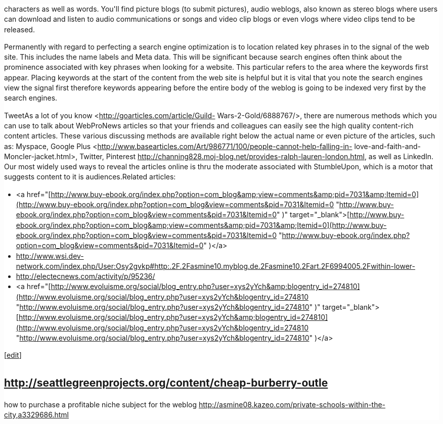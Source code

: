 characters as well as words. You'll find picture blogs (to submit pictures),
audio weblogs, also known as stereo blogs where users can download and listen
to audio communications or songs and video clip blogs or even vlogs where
video clips tend to be released.  
  
Permanently with regard to perfecting a search engine optimization is to
location related key phrases in to the signal of the web site. This includes
the name labels and Meta data. This will be significant because search engines
often think about the prominence associated with key phrases when looking for
a website. This particular refers to the area where the keywords first appear.
Placing keywords at the start of the content from the web site is helpful but
it is vital that you note the search engines view the signal first therefore
keywords appearing before the entire body of the weblog is going to be indexed
very first by the search engines.  
  
TweetAs a lot of you know <http://goarticles.com/article/Guild-
Wars-2-Gold/6888767/>, there are numerous methods which you can use to talk
about WebProNews articles so that your friends and colleagues can easily see
the high quality content-rich content articles. These various discussing
methods are available right below the actual name or even picture of the
articles, such as: Myspace, Google Plus
<http://www.basearticles.com/Art/986771/100/people-cannot-help-falling-in-
love-and-faith-and-Moncler-jacket.html>, Twitter, Pinterest
<http://channing828.moj-blog.net/provides-ralph-lauren-london.html>, as well
as LinkedIn. Our most widely used ways to reveal the articles online is thru
the moderate associated with StumbleUpon, which is a motor that suggests
content to it is audiences.Related articles:

  * &lt;a href="[http://www.buy-ebook.org/index.php?option=com_blog&amp;view=comments&amp;pid=7031&amp;Itemid=0](http://www.buy-ebook.org/index.php?option=com_blog&view=comments&pid=7031&Itemid=0 "http://www.buy-ebook.org/index.php?option=com_blog&view=comments&pid=7031&Itemid=0" )" target="_blank"&gt;[http://www.buy-ebook.org/index.php?option=com_blog&amp;view=comments&amp;pid=7031&amp;Itemid=0](http://www.buy-ebook.org/index.php?option=com_blog&view=comments&pid=7031&Itemid=0 "http://www.buy-ebook.org/index.php?option=com_blog&view=comments&pid=7031&Itemid=0" )&lt;/a&gt;
  * <http://www.wsi.dev-network.com/index.php/User:Osy2gvkp#http:.2F.2Fasmine10.myblog.de.2Fasmine10.2Fart.2F6994005.2Fwithin-lower->
  * <http://electecnews.com/activity/p/95236/>
  * &lt;a href="[http://www.evoluisme.org/social/blog_entry.php?user=xys2yYch&amp;blogentry_id=274810](http://www.evoluisme.org/social/blog_entry.php?user=xys2yYch&blogentry_id=274810 "http://www.evoluisme.org/social/blog_entry.php?user=xys2yYch&blogentry_id=274810" )" target="_blank"&gt;[http://www.evoluisme.org/social/blog_entry.php?user=xys2yYch&amp;blogentry_id=274810](http://www.evoluisme.org/social/blog_entry.php?user=xys2yYch&blogentry_id=274810 "http://www.evoluisme.org/social/blog_entry.php?user=xys2yYch&blogentry_id=274810" )&lt;/a&gt;

[[edit](/index.php?title=User:Tsy2gykw&action=edit&section=14 "Edit section:
http://seattlegreenprojects.org/content/cheap-burberry-outle" )]

##  <http://seattlegreenprojects.org/content/cheap-burberry-outle>

how to purchase a profitable niche subject for the weblog
[http://asmine08.kazeo.com/private-schools-within-the-
city,a3329686.html](http://asmine08.kazeo.com/private-schools-within-the-city
"http://asmine08.kazeo.com/private-schools-within-the-city" )  
  